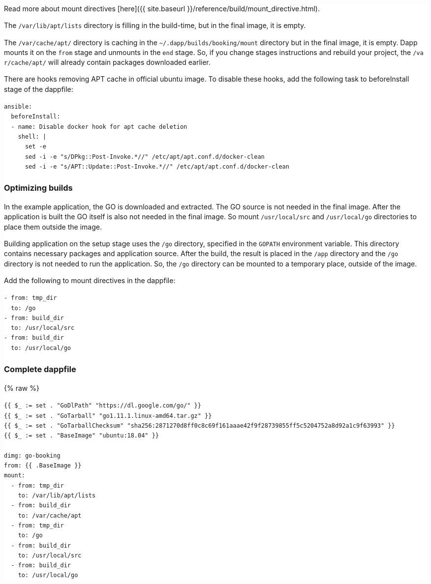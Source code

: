Read more about mount directives [here]({{ site.baseurl }}/reference/build/mount_directive.html).

The `/var/lib/apt/lists` directory is filling in the build-time, but in the final image, it is empty.

The `/var/cache/apt/` directory is caching in the `~/.dapp/builds/booking/mount` directory but in the final image, it is empty. Dapp mounts it on the `from` stage and unmounts in the `end` stage. So, if you change stages instructions and rebuild your project, the `/var/cache/apt/` will already contain packages downloaded earlier.

There are hooks removing APT cache in official ubuntu image. To disable these hooks, add the following task to beforeInstall stage of the dappfile:

```
ansible:
  beforeInstall:
  - name: Disable docker hook for apt cache deletion
    shell: |
      set -e
      sed -i -e "s/DPkg::Post-Invoke.*//" /etc/apt/apt.conf.d/docker-clean
      sed -i -e "s/APT::Update::Post-Invoke.*//" /etc/apt/apt.conf.d/docker-clean
```

### Optimizing builds

In the example application, the GO is downloaded and extracted. The GO source is not needed in the final image. After the application is built the GO itself is also not needed in the final image. So mount `/usr/local/src` and `/usr/local/go` directories to place them outside the image.

Building application on the setup stage uses the `/go` directory, specified in the `GOPATH` environment variable. This directory contains necessary packages and application source. After the build, the result is placed in the `/app` directory and the `/go` directory is not needed to run the application. So, the `/go` directory can be mounted to a temporary place, outside of the image.

Add the following to mount directives in the dappfile:

```
- from: tmp_dir
  to: /go
- from: build_dir
  to: /usr/local/src
- from: build_dir
  to: /usr/local/go
```

### Complete dappfile

{% raw %}
```
{{ $_ := set . "GoDlPath" "https://dl.google.com/go/" }}
{{ $_ := set . "GoTarball" "go1.11.1.linux-amd64.tar.gz" }}
{{ $_ := set . "GoTarballChecksum" "sha256:2871270d8ff0c8c69f161aaae42f9f28739855ff5c5204752a8d92a1c9f63993" }}
{{ $_ := set . "BaseImage" "ubuntu:18.04" }}

dimg: go-booking
from: {{ .BaseImage }}
mount:
  - from: tmp_dir
    to: /var/lib/apt/lists
  - from: build_dir
    to: /var/cache/apt
  - from: tmp_dir
    to: /go
  - from: build_dir
    to: /usr/local/src
  - from: build_dir
    to: /usr/local/go
```